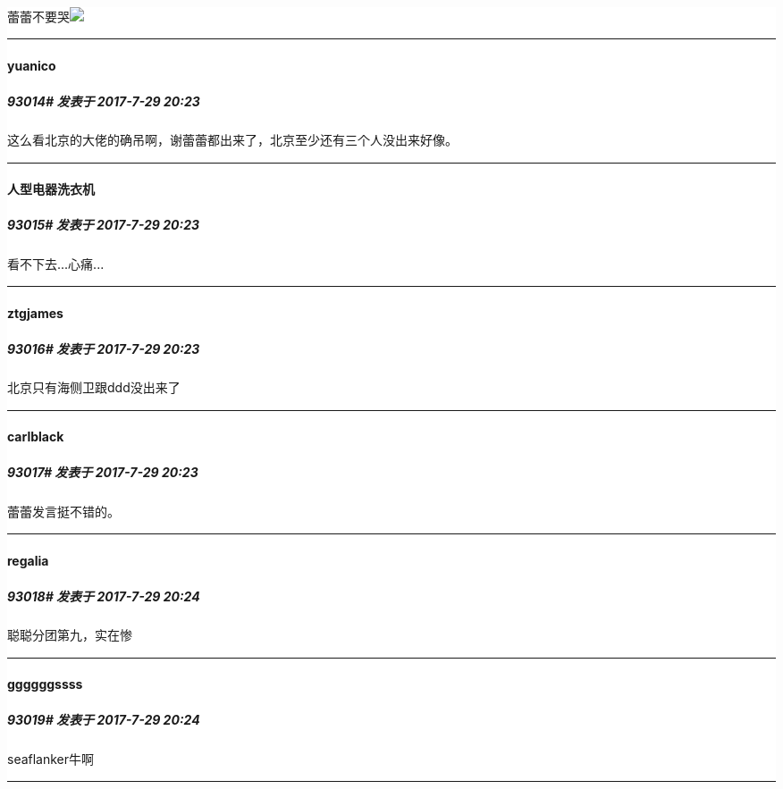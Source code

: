 
蕾蕾不要哭<img src="https://static.saraba1st.com/image/smiley/face2017/133.png" referrerpolicy="no-referrer">


*****

####  yuanico  
##### 93014#       发表于 2017-7-29 20:23


这么看北京的大佬的确吊啊，谢蕾蕾都出来了，北京至少还有三个人没出来好像。


*****

####  人型电器洗衣机  
##### 93015#       发表于 2017-7-29 20:23


看不下去...心痛...


*****

####  ztgjames  
##### 93016#       发表于 2017-7-29 20:23


北京只有海侧卫跟ddd没出来了


*****

####  carlblack  
##### 93017#       发表于 2017-7-29 20:23


蕾蕾发言挺不错的。


*****

####  regalia  
##### 93018#       发表于 2017-7-29 20:24


聪聪分团第九，实在惨


*****

####  ggggggssss  
##### 93019#       发表于 2017-7-29 20:24


seaflanker牛啊


*****
